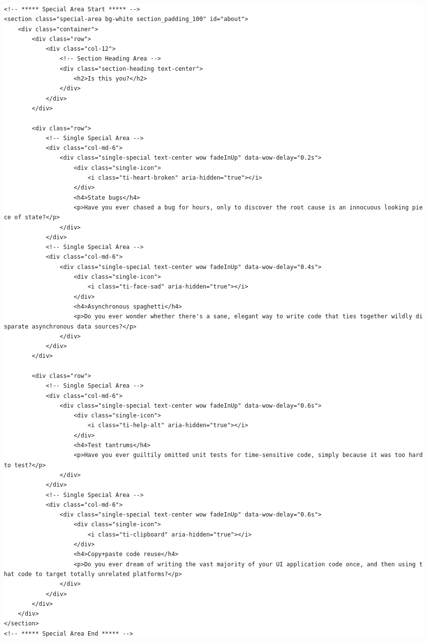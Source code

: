     <!-- ***** Special Area Start ***** -->
    <section class="special-area bg-white section_padding_100" id="about">
        <div class="container">
            <div class="row">
                <div class="col-12">
                    <!-- Section Heading Area -->
                    <div class="section-heading text-center">
                        <h2>Is this you?</h2>
                    </div>
                </div>
            </div>

            <div class="row">
                <!-- Single Special Area -->
                <div class="col-md-6">
                    <div class="single-special text-center wow fadeInUp" data-wow-delay="0.2s">
                        <div class="single-icon">
                            <i class="ti-heart-broken" aria-hidden="true"></i>
                        </div>
                        <h4>State bugs</h4>
                        <p>Have you ever chased a bug for hours, only to discover the root cause is an innocuous looking piece of state?</p>
                    </div>
                </div>
                <!-- Single Special Area -->
                <div class="col-md-6">
                    <div class="single-special text-center wow fadeInUp" data-wow-delay="0.4s">
                        <div class="single-icon">
                            <i class="ti-face-sad" aria-hidden="true"></i>
                        </div>
                        <h4>Asynchronous spaghetti</h4>
                        <p>Do you ever wonder whether there's a sane, elegant way to write code that ties together wildly disparate asynchronous data sources?</p>
                    </div>
                </div>
            </div>

            <div class="row">
                <!-- Single Special Area -->
                <div class="col-md-6">
                    <div class="single-special text-center wow fadeInUp" data-wow-delay="0.6s">
                        <div class="single-icon">
                            <i class="ti-help-alt" aria-hidden="true"></i>
                        </div>
                        <h4>Test tantrums</h4>
                        <p>Have you ever guiltily omitted unit tests for time-sensitive code, simply because it was too hard to test?</p>
                    </div>
                </div>
                <!-- Single Special Area -->
                <div class="col-md-6">
                    <div class="single-special text-center wow fadeInUp" data-wow-delay="0.6s">
                        <div class="single-icon">
                            <i class="ti-clipboard" aria-hidden="true"></i>
                        </div>
                        <h4>Copy+paste code reuse</h4>
                        <p>Do you ever dream of writing the vast majority of your UI application code once, and then using that code to target totally unrelated platforms?</p>
                    </div>
                </div>
            </div>
        </div>
    </section>
    <!-- ***** Special Area End ***** -->
